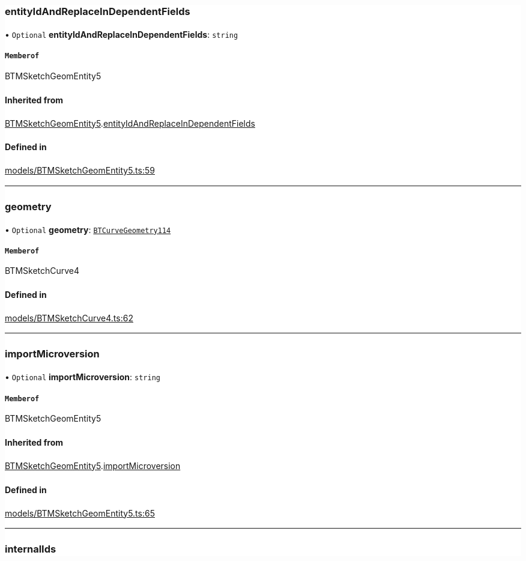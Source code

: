 ### entityIdAndReplaceInDependentFields

• `Optional` **entityIdAndReplaceInDependentFields**: `string`

**`Memberof`**

BTMSketchGeomEntity5

#### Inherited from

[BTMSketchGeomEntity5](BTMSketchGeomEntity5.md).[entityIdAndReplaceInDependentFields](BTMSketchGeomEntity5.md#entityidandreplaceindependentfields)

#### Defined in

[models/BTMSketchGeomEntity5.ts:59](https://github.com/toebes/onshape-typescript-fetch/blob/3e11ae1/models/BTMSketchGeomEntity5.ts#L59)

___

### geometry

• `Optional` **geometry**: [`BTCurveGeometry114`](BTCurveGeometry114.md)

**`Memberof`**

BTMSketchCurve4

#### Defined in

[models/BTMSketchCurve4.ts:62](https://github.com/toebes/onshape-typescript-fetch/blob/3e11ae1/models/BTMSketchCurve4.ts#L62)

___

### importMicroversion

• `Optional` **importMicroversion**: `string`

**`Memberof`**

BTMSketchGeomEntity5

#### Inherited from

[BTMSketchGeomEntity5](BTMSketchGeomEntity5.md).[importMicroversion](BTMSketchGeomEntity5.md#importmicroversion)

#### Defined in

[models/BTMSketchGeomEntity5.ts:65](https://github.com/toebes/onshape-typescript-fetch/blob/3e11ae1/models/BTMSketchGeomEntity5.ts#L65)

___

### internalIds
